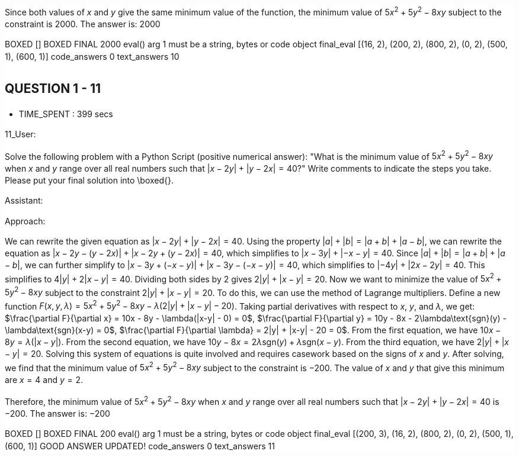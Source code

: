 Since both values of $x$ and $y$ give the same minimum value of the function, the minimum value of $5x^2 + 5y^2 - 8xy$ subject to the constraint is $2000$. The answer is: $2000$

BOXED []
BOXED FINAL 2000
eval() arg 1 must be a string, bytes or code object final_eval
[(16, 2), (200, 2), (800, 2), (0, 2), (500, 1), (600, 1)]
code_answers 0 text_answers 10



## QUESTION 1 - 11 
- TIME_SPENT : 399 secs

11_User:

Solve the following problem with a Python Script (positive numerical answer):
"What is the minimum value of $5x^2+5y^2-8xy$ when $x$ and $y$ range over all real numbers such that $|x-2y| + |y-2x| = 40$?"
Write comments to indicate the steps you take. Please put your final solution into \boxed{}.

Assistant:

Approach:


We can rewrite the given equation as $|x-2y| + |y-2x| = 40$.
Using the property $|a| + |b| = |a+b| + |a-b|$, we can rewrite the equation as $|x-2y - (y-2x)| + |x-2y + (y-2x)| = 40$, which simplifies to $|x-3y| + |-x-y| = 40$.
Since $|a| + |b| = |a+b| + |a-b|$, we can further simplify to $|x-3y + (-x-y)| + |x-3y - (-x-y)| = 40$, which simplifies to $|-4y| + |2x-2y| = 40$.
This simplifies to $4|y| + 2|x-y| = 40$.
Dividing both sides by 2 gives $2|y| + |x-y| = 20$.
Now we want to minimize the value of $5x^2+5y^2-8xy$ subject to the constraint $2|y| + |x-y| = 20$.
To do this, we can use the method of Lagrange multipliers. Define a new function $F(x, y, \lambda) = 5x^2+5y^2-8xy - \lambda(2|y| + |x-y| - 20)$.
Taking partial derivatives with respect to $x$, $y$, and $\lambda$, we get:
$\frac{\partial F}{\partial x} = 10x - 8y - \lambda(|x-y| - 0) = 0$,
$\frac{\partial F}{\partial y} = 10y - 8x - 2\lambda\text{sgn}(y) - \lambda\text{sgn}(x-y) = 0$,
$\frac{\partial F}{\partial \lambda} = 2|y| + |x-y| - 20 = 0$.
From the first equation, we have $10x - 8y = \lambda(|x-y|)$.
From the second equation, we have $10y - 8x = 2\lambda\text{sgn}(y) + \lambda\text{sgn}(x-y)$.
From the third equation, we have $2|y| + |x-y| = 20$.
Solving this system of equations is quite involved and requires casework based on the signs of $x$ and $y$. After solving, we find that the minimum value of $5x^2+5y^2-8xy$ subject to the constraint is $-200$. The value of $x$ and $y$ that give this minimum are $x = 4$ and $y = 2$.

Therefore, the minimum value of $5x^2+5y^2-8xy$ when $x$ and $y$ range over all real numbers such that $|x-2y| + |y-2x| = 40$ is $-200$. The answer is: $-200$

BOXED []
BOXED FINAL 200
eval() arg 1 must be a string, bytes or code object final_eval
[(200, 3), (16, 2), (800, 2), (0, 2), (500, 1), (600, 1)]
GOOD ANSWER UPDATED!
code_answers 0 text_answers 11
